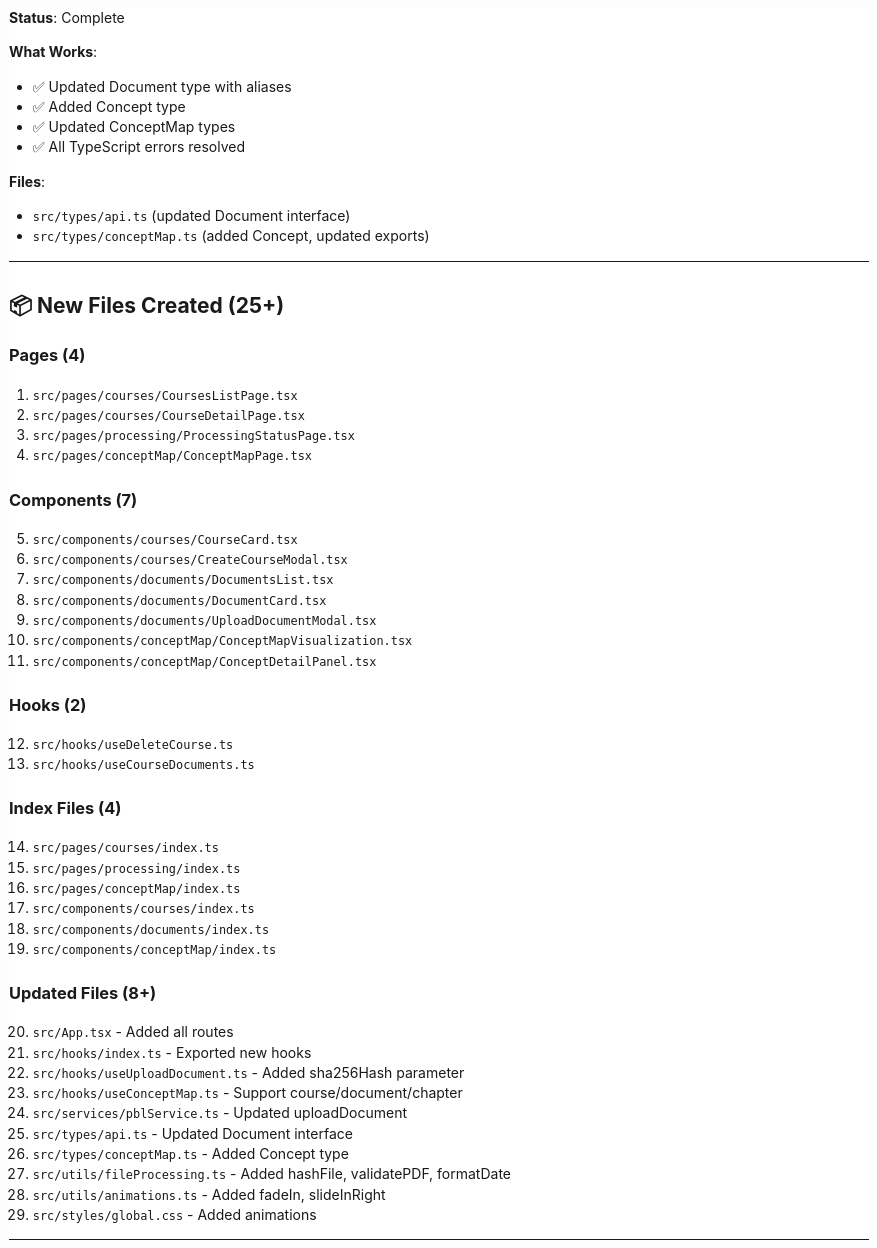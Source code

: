**Status**: Complete

**What Works**:

- ✅ Updated Document type with aliases
- ✅ Added Concept type
- ✅ Updated ConceptMap types
- ✅ All TypeScript errors resolved

**Files**:

- `src/types/api.ts` (updated Document interface)
- `src/types/conceptMap.ts` (added Concept, updated exports)

---

## 📦 New Files Created (25+)

### Pages (4)

1. `src/pages/courses/CoursesListPage.tsx`
2. `src/pages/courses/CourseDetailPage.tsx`
3. `src/pages/processing/ProcessingStatusPage.tsx`
4. `src/pages/conceptMap/ConceptMapPage.tsx`

### Components (7)

5. `src/components/courses/CourseCard.tsx`
6. `src/components/courses/CreateCourseModal.tsx`
7. `src/components/documents/DocumentsList.tsx`
8. `src/components/documents/DocumentCard.tsx`
9. `src/components/documents/UploadDocumentModal.tsx`
10. `src/components/conceptMap/ConceptMapVisualization.tsx`
11. `src/components/conceptMap/ConceptDetailPanel.tsx`

### Hooks (2)

12. `src/hooks/useDeleteCourse.ts`
13. `src/hooks/useCourseDocuments.ts`

### Index Files (4)

14. `src/pages/courses/index.ts`
15. `src/pages/processing/index.ts`
16. `src/pages/conceptMap/index.ts`
17. `src/components/courses/index.ts`
18. `src/components/documents/index.ts`
19. `src/components/conceptMap/index.ts`

### Updated Files (8+)

20. `src/App.tsx` - Added all routes
21. `src/hooks/index.ts` - Exported new hooks
22. `src/hooks/useUploadDocument.ts` - Added sha256Hash parameter
23. `src/hooks/useConceptMap.ts` - Support course/document/chapter
24. `src/services/pblService.ts` - Updated uploadDocument
25. `src/types/api.ts` - Updated Document interface
26. `src/types/conceptMap.ts` - Added Concept type
27. `src/utils/fileProcessing.ts` - Added hashFile, validatePDF, formatDate
28. `src/utils/animations.ts` - Added fadeIn, slideInRight
29. `src/styles/global.css` - Added animations

---
